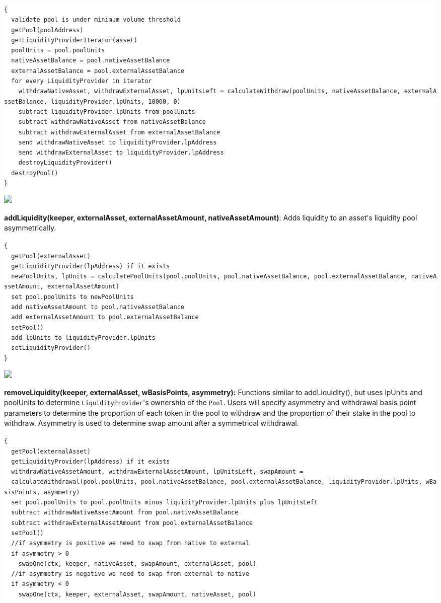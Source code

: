 ```golang 
{
  validate pool is under minimum volume threshold
  getPool(poolAddress)
  getLiquidityProviderIterator(asset)          
  poolUnits = pool.poolUnits
  nativeAssetBalance = pool.nativeAssetBalance
  externalAssetBalance = pool.externalAssetBalance
  for every LiquidityProvider in iterator
    withdrawNativeAsset, withdrawExternalAsset, lpUnitsLeft = calculateWithdraw(poolUnits, nativeAssetBalance, externalAssetBalance, liquidityProvider.lpUnits, 10000, 0)
    subtract liquidityProvider.lpUnits from poolUnits
    subtract withdrawNativeAsset from nativeAssetBalance
    subtract withdrawExternalAsset from externalAssetBalance
    send withdrawNativeAsset to liquidityProvider.lpAddress
    send withdrawExternalAsset to liquidityProvider.lpAddress
    destroyLiquidityProvider()
  destroyPool()
}
```

![](images/OffsideswapCLPArchitecture/OffsideswapDecommissionFlow.png)

**addLiquidity(keeper, externalAsset, externalAssetAmount, nativeAssetAmount)**: Adds liquidity to an asset&#39;s liquidity pool asymmetrically.

```golang 
{
  getPool(externalAsset)
  getLiquidityProvider(lpAddress) if it exists
  newPoolUnits, lpUnits = calculatePoolUnits(pool.poolUnits, pool.nativeAssetBalance, pool.externalAssetBalance, nativeAssetAmount, externalAssetAmount)
  set pool.poolUnits to newPoolUnits
  add nativeAssetAmount to pool.nativeAssetBalance
  add externalAssetAmount to pool.externalAssetBalance
  setPool()
  add lpUnits to liquidityProvider.lpUnits
  setLiquidityProvider()
}
```
![](images/OffsideswapCLPArchitecture/OffsideswapAddLiquidity.png)

**removeLiquidity(keeper, externalAsset, wBasisPoints, asymmetry):** Functions similar to addLiquidity(), but uses lpUnits and poolUnits to determine `LiquidityProvider`&#39;s ownership of the `Pool`. Users will specify asymmetry and withdrawal basis point parameters to determine the proportion of each token in the pool to withdraw and the proportion of their stake in the pool to withdraw. Asymmetry is used to determine swap amount after a symmetrical withdrawal.

```golang 
{
  getPool(externalAsset)
  getLiquidityProvider(lpAddress) if it exists
  withdrawNativeAssetAmount, withdrawExternalAssetAmount, lpUnitsLeft, swapAmount =
  calculateWithdrawal(pool.poolUnits, pool.nativeAssetBalance, pool.externalAssetBalance, liquidityProvider.lpUnits, wBasisPoints, asymmetry)
  set pool.poolUnits to pool.poolUnits minus liquidityProvider.lpUnits plus lpUnitsLeft
  subtract withdrawNativeAssetAmount from pool.nativeAssetBalance
  subtract withdrawExternalAssetAmount from pool.externalAssetBalance
  setPool()
  //if asymmetry is positive we need to swap from native to external
  if asymmetry > 0
    swapOne(ctx, keeper, nativeAsset, swapAmount, externalAsset, pool)
  //if asymmetry is negative we need to swap from external to native
  if asymmetry < 0
    swapOne(ctx, keeper, externalAsset, swapAmount, nativeAsset, pool)

```